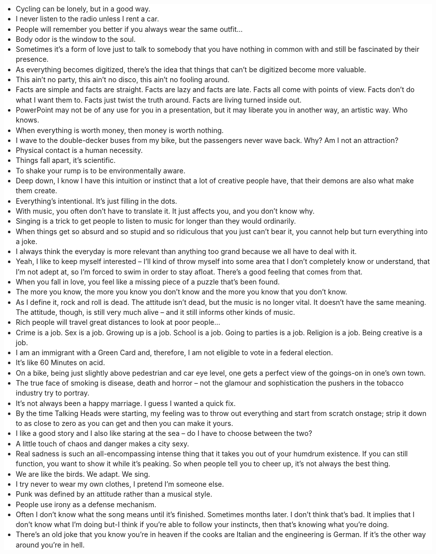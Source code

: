  - Cycling can be lonely, but in a good way.
 - I never listen to the radio unless I rent a car.
 - People will remember you better if you always wear the same outfit...
 - Body odor is the window to the soul.
 - Sometimes it’s a form of love just to talk to somebody that you have nothing in common with and still be fascinated by their presence.
 - As everything becomes digitized, there’s the idea that things that can’t be digitized become more valuable.
 - This ain’t no party, this ain’t no disco, this ain’t no fooling around.
 - Facts are simple and facts are straight. Facts are lazy and facts are late. Facts all come with points of view. Facts don’t do what I want them to. Facts just twist the truth around. Facts are living turned inside out.
 - PowerPoint may not be of any use for you in a presentation, but it may liberate you in another way, an artistic way. Who knows.
 - When everything is worth money, then money is worth nothing.
 - I wave to the double-decker buses from my bike, but the passengers never wave back. Why? Am I not an attraction?
 - Physical contact is a human necessity.
 - Things fall apart, it’s scientific.
 - To shake your rump is to be environmentally aware.
 - Deep down, I know I have this intuition or instinct that a lot of creative people have, that their demons are also what make them create.
 - Everything’s intentional. It’s just filling in the dots.
 - With music, you often don’t have to translate it. It just affects you, and you don’t know why.
 - Singing is a trick to get people to listen to music for longer than they would ordinarily.
 - When things get so absurd and so stupid and so ridiculous that you just can’t bear it, you cannot help but turn everything into a joke.
 - I always think the everyday is more relevant than anything too grand because we all have to deal with it.
 - Yeah, I like to keep myself interested – I’ll kind of throw myself into some area that I don’t completely know or understand, that I’m not adept at, so I’m forced to swim in order to stay afloat. There’s a good feeling that comes from that.
 - When you fall in love, you feel like a missing piece of a puzzle that’s been found.
 - The more you know, the more you know you don’t know and the more you know that you don’t know.
 - As I define it, rock and roll is dead. The attitude isn’t dead, but the music is no longer vital. It doesn’t have the same meaning. The attitude, though, is still very much alive – and it still informs other kinds of music.
 - Rich people will travel great distances to look at poor people...
 - Crime is a job. Sex is a job. Growing up is a job. School is a job. Going to parties is a job. Religion is a job. Being creative is a job.
 - I am an immigrant with a Green Card and, therefore, I am not eligible to vote in a federal election.
 - It’s like 60 Minutes on acid.
 - On a bike, being just slightly above pedestrian and car eye level, one gets a perfect view of the goings-on in one’s own town.
 - The true face of smoking is disease, death and horror – not the glamour and sophistication the pushers in the tobacco industry try to portray.
 - It’s not always been a happy marriage. I guess I wanted a quick fix.
 - By the time Talking Heads were starting, my feeling was to throw out everything and start from scratch onstage; strip it down to as close to zero as you can get and then you can make it yours.
 - I like a good story and I also like staring at the sea – do I have to choose between the two?
 - A little touch of chaos and danger makes a city sexy.
 - Real sadness is such an all-encompassing intense thing that it takes you out of your humdrum existence. If you can still function, you want to show it while it’s peaking. So when people tell you to cheer up, it’s not always the best thing.
 - We are like the birds. We adapt. We sing.
 - I try never to wear my own clothes, I pretend I’m someone else.
 - Punk was defined by an attitude rather than a musical style.
 - People use irony as a defense mechanism.
 - Often I don’t know what the song means until it’s finished. Sometimes months later. I don’t think that’s bad. It implies that I don’t know what I’m doing but-I think if you’re able to follow your instincts, then that’s knowing what you’re doing.
 - There’s an old joke that you know you’re in heaven if the cooks are Italian and the engineering is German. If it’s the other way around you’re in hell.